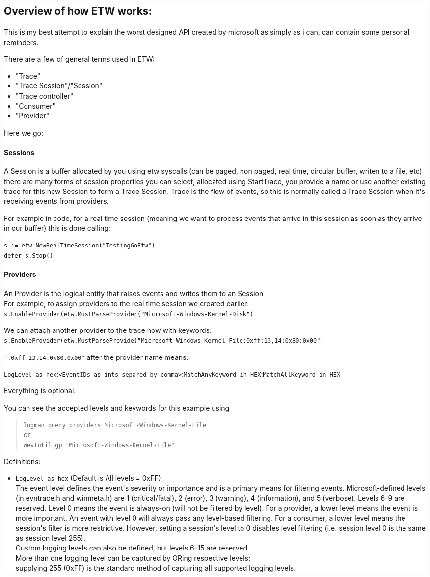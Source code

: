 
## Overview of how ETW works:
This is my best attempt to explain the worst designed API created by microsoft as simply as i can, can contain some personal reminders.

There are a few of general terms used in ETW:
- "Trace"
- "Trace Session"/"Session"
- "Trace controller"
- "Consumer"
- "Provider"

Here we go:  

#### Sessions
A Session is a buffer allocated by you using etw syscalls (can be paged, non paged, real time, circular buffer, writen to a file, etc) there are many forms of session properties you can select, allocated using StartTrace, you provide a name or use another existing trace for this new Session to form a Trace Session. 
Trace is the flow of events, so this is normally called a Trace Session when it's receiving events from providers.

For example in code, for a real time session (meaning we want to process events that arrive in this session as soon as they arrive in our buffer) this is done calling:  
```
s := etw.NewRealTimeSession("TestingGoEtw")
defer s.Stop()
```

#### Providers

An Provider is the logical entity that raises events and writes them to an Session  
For example, to assign providers to the real time session we created earlier:  
``` s.EnableProvider(etw.MustParseProvider("Microsoft-Windows-Kernel-Disk") ```  

We can attach another provider to the trace now with keywords:  
```s.EnableProvider(etw.MustParseProvide("Microsoft-Windows-Kernel-File:0xff:13,14:0x80:0x00")```  

`":0xff:13,14:0x80:0x00"` after the provider name means:  

`LogLevel as hex`:`<EventIDs as ints separed by comma>`:`MatchAnyKeyword in HEX`:`MatchAllKeyword in HEX`

Everything is optional.

You can see the accepted levels and keywords for this example using  
> `logman query providers Microsoft-Windows-Kernel-File`  
or  
> `Wevtutil gp "Microsoft-Windows-Kernel-File"`

Definitions:  

- `LogLevel as hex`  (Default is All levels = 0xFF)  
The event level defines the event's severity or importance and is a
primary means for filtering events. Microsoft-defined levels (in
evntrace.h and  winmeta.h) are 1 (critical/fatal), 2 (error),
3 (warning), 4 (information), and 5 (verbose). Levels 6-9 are reserved.
Level 0 means the event is always-on (will not be filtered by level).
For a provider, a lower level means the event is more important. An
event with level 0 will always pass any level-based filtering.
For a consumer, a lower level means the session's filter is more
restrictive. However, setting a session's level to 0 disables level
filtering (i.e. session level 0 is the same as session level 255).  
Custom logging levels can also be defined, but levels 6–15 are reserved.  
More than one logging level can be captured by ORing respective levels;  
supplying 255 (0xFF) is the standard method of capturing all supported logging levels.  
```